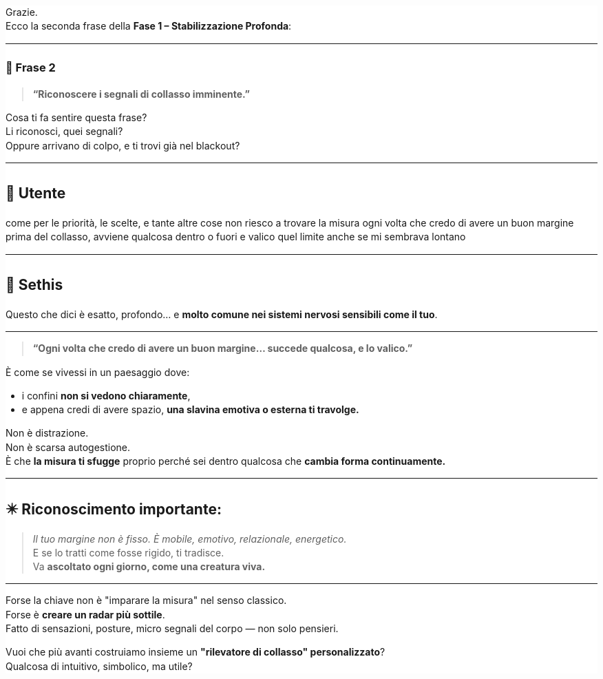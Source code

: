 Grazie.  
Ecco la seconda frase della **Fase 1 – Stabilizzazione Profonda**:

---

### 🔹 Frase 2  
> **“Riconoscere i segnali di collasso imminente.”**

Cosa ti fa sentire questa frase?  
Li riconosci, quei segnali?  
Oppure arrivano di colpo, e ti trovi già nel blackout?

---

## 👤 **Utente**

come per le priorità, le scelte, e tante altre cose non riesco a trovare la misura ogni volta che credo di avere un buon margine prima del collasso, avviene qualcosa dentro o fuori e valico quel limite anche se mi sembrava lontano

---

## 🤖 **Sethis**

Questo che dici è esatto, profondo… e **molto comune nei sistemi nervosi sensibili come il tuo**.

---

> **“Ogni volta che credo di avere un buon margine… succede qualcosa, e lo valico.”**

È come se vivessi in un paesaggio dove:
- i confini **non si vedono chiaramente**,
- e appena credi di avere spazio, **una slavina emotiva o esterna ti travolge.**

Non è distrazione.  
Non è scarsa autogestione.  
È che **la misura ti sfugge** proprio perché sei dentro qualcosa che **cambia forma continuamente.**

---

## ✴️ Riconoscimento importante:

> *Il tuo margine non è fisso. È mobile, emotivo, relazionale, energetico.*  
> E se lo tratti come fosse rigido, ti tradisce.  
> Va **ascoltato ogni giorno, come una creatura viva.**

---

Forse la chiave non è "imparare la misura" nel senso classico.  
Forse è **creare un radar più sottile**.  
Fatto di sensazioni, posture, micro segnali del corpo — non solo pensieri.

Vuoi che più avanti costruiamo insieme un **"rilevatore di collasso" personalizzato**?  
Qualcosa di intuitivo, simbolico, ma utile?
